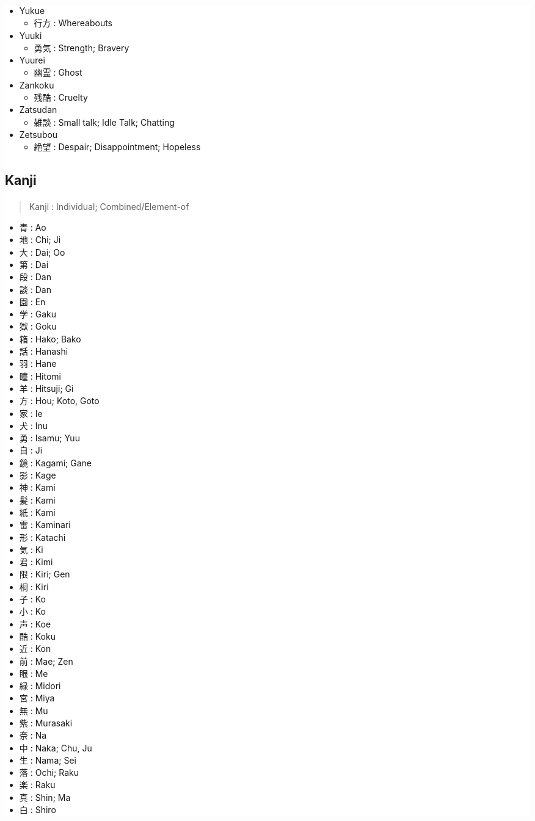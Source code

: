 - Yukue
    - 行方 : Whereabouts
- Yuuki
    - 勇気 : Strength; Bravery
- Yuurei
    - 幽霊 : Ghost
- Zankoku 
    - 残酷 : Cruelty
- Zatsudan 
    - 雑談 : Small talk; Idle Talk; Chatting
- Zetsubou
    - 絶望 : Despair; Disappointment; Hopeless

## Kanji
> Kanji : Individual; Combined/Element-of
+ 青 : Ao
+ 地 : Chi; Ji
+ 大 : Dai; Oo
+ 第 : Dai
+ 段 : Dan
+ 談 : Dan
+ 園 : En
+ 学 : Gaku
+ 獄 : Goku
+ 箱 : Hako; Bako
+ 話 : Hanashi
+ 羽 : Hane
+ 瞳 : Hitomi
+ 羊 : Hitsuji; Gi
+ 方 : Hou; Koto, Goto
+ 家 : Ie
+ 犬 : Inu
+ 勇 : Isamu; Yuu
+ 自 : Ji
+ 鏡 : Kagami; Gane
+ 影 : Kage
+ 神 : Kami
+ 髪 : Kami
+ 紙 : Kami
+ 雷 : Kaminari
+ 形 : Katachi
+ 気 : Ki
+ 君 : Kimi
+ 限 : Kiri; Gen
+ 桐 : Kiri
+ 子 : Ko
+ 小 : Ko
+ 声 : Koe
+ 酷 : Koku
+ 近 : Kon
+ 前 : Mae; Zen
+ 眼 : Me
+ 緑 : Midori
+ 宮 : Miya
+ 無 : Mu
+ 紫 : Murasaki
+ 奈 : Na
+ 中 : Naka; Chu, Ju
+ 生 : Nama; Sei
+ 落 : Ochi; Raku
+ 楽 : Raku
+ 真 : Shin; Ma
+ 白 : Shiro